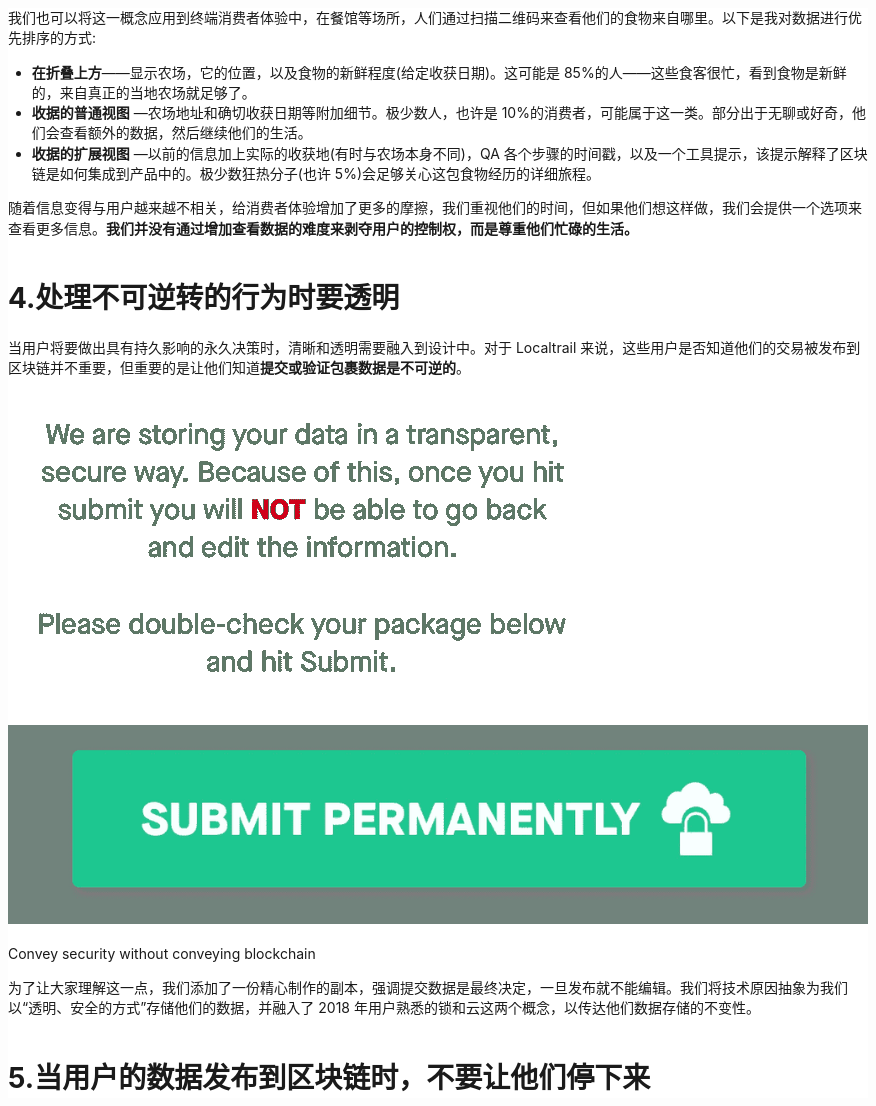 
我们也可以将这一概念应用到终端消费者体验中，在餐馆等场所，人们通过扫描二维码来查看他们的食物来自哪里。以下是我对数据进行优先排序的方式:

*   **在折叠上方**——显示农场，它的位置，以及食物的新鲜程度(给定收获日期)。这可能是 85%的人——这些食客很忙，看到食物是新鲜的，来自真正的当地农场就足够了。
*   **收据的普通视图** —农场地址和确切收获日期等附加细节。极少数人，也许是 10%的消费者，可能属于这一类。部分出于无聊或好奇，他们会查看额外的数据，然后继续他们的生活。
*   **收据的扩展视图** —以前的信息加上实际的收获地(有时与农场本身不同)，QA 各个步骤的时间戳，以及一个工具提示，该提示解释了区块链是如何集成到产品中的。极少数狂热分子(也许 5%)会足够关心这包食物经历的详细旅程。

随着信息变得与用户越来越不相关，给消费者体验增加了更多的摩擦，我们重视他们的时间，但如果他们想这样做，我们会提供一个选项来查看更多信息。**我们并没有通过增加查看数据的难度来剥夺用户的控制权，而是尊重他们忙碌的生活。**

# 4.处理不可逆转的行为时要透明

当用户将要做出具有持久影响的永久决策时，清晰和透明需要融入到设计中。对于 Localtrail 来说，这些用户是否知道他们的交易被发布到区块链并不重要，但重要的是让他们知道**提交或验证包裹数据是不可逆的**。

![](img/303147e952b1b94a23ea0fba2cc6b314.png)![](img/67deb61469ee73320cc16182da073124.png)

Convey security without conveying blockchain

为了让大家理解这一点，我们添加了一份精心制作的副本，强调提交数据是最终决定，一旦发布就不能编辑。我们将技术原因抽象为我们以“透明、安全的方式”存储他们的数据，并融入了 2018 年用户熟悉的锁和云这两个概念，以传达他们数据存储的不变性。

# 5.当用户的数据发布到区块链时，不要让他们停下来
